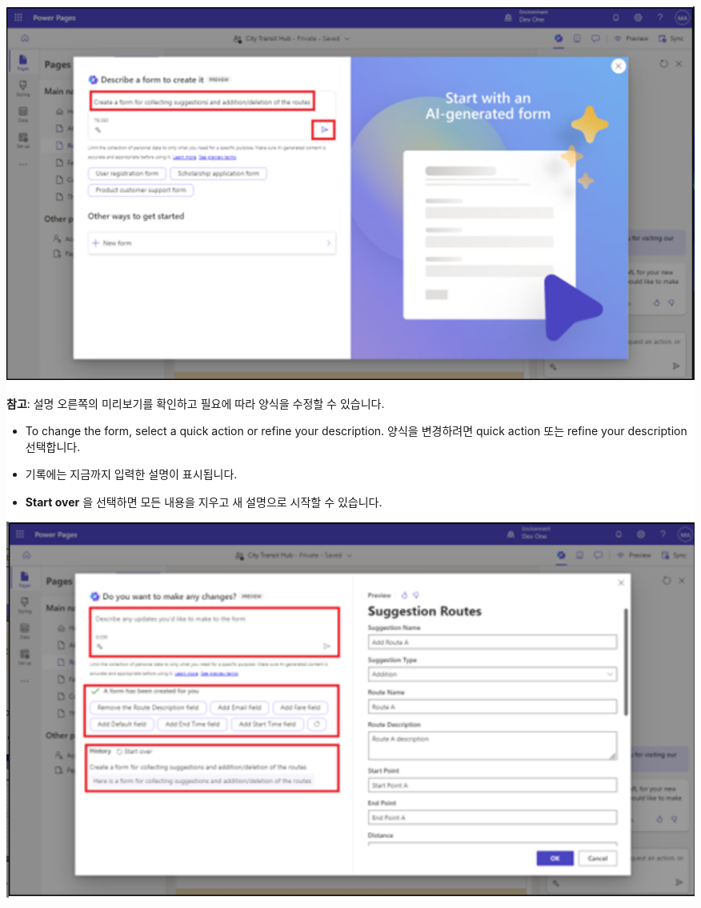 ![](./media/image18.png)

**참고**: 설명 오른쪽의 미리보기를 확인하고 필요에 따라 양식을 수정할 수
있습니다.

- To change the form, select a quick action or refine your description.
  양식을 변경하려면 quick action 또는 refine your description
  선택합니다.

- 기록에는 지금까지 입력한 설명이 표시됩니다.

- **Start over** 을 선택하면 모든 내용을 지우고 새 설명으로 시작할 수
  있습니다.

![](./media/image19.png)
